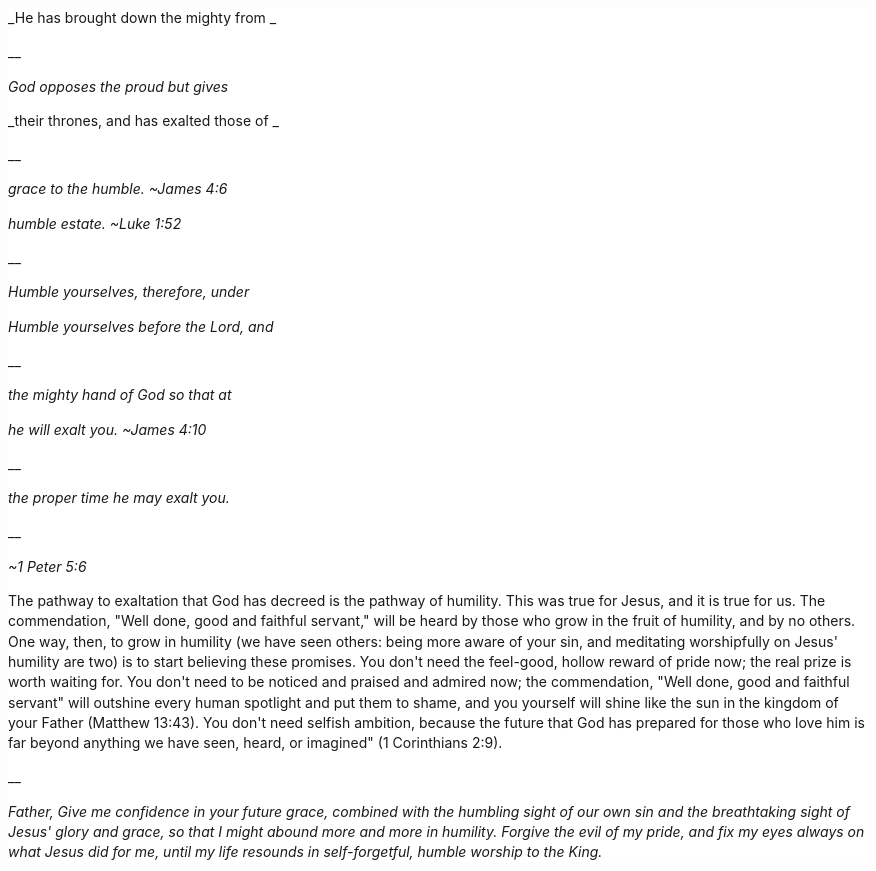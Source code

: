 _He
has brought down the mighty from _

__

_God opposes the proud but gives_

_their thrones,
and has exalted those of _

__

_grace to the humble. ~James 4:6_

_humble
estate. ~Luke 1:52_

__

_Humble yourselves, therefore, under_

_Humble
yourselves before the Lord, and_

__

_the mighty hand of God so that at_

_he will exalt
you. ~James 4:10_

__

_the proper time he may exalt you._

__

_~1 Peter 5:6_

The pathway to exaltation
that God has decreed is the pathway of humility. This was true for Jesus, and
it is true for us. The commendation, "Well done, good and faithful
servant," will be heard by those who grow in the fruit of humility, and by
no others. One way, then, to grow in humility (we have seen others: being more
aware of your sin, and meditating worshipfully on Jesus' humility are two) is
to start believing these promises. You don't need the feel-good, hollow reward
of pride now; the real prize is worth waiting for. You don't need to be noticed
and praised and admired now; the commendation, "Well done, good and
faithful servant" will outshine every human spotlight and put them to
shame, and you yourself will shine like the sun in the kingdom of your Father
(Matthew 13:43). You don't need selfish ambition, because the future that God
has prepared for those who love him is far beyond anything we have seen, heard,
or imagined" (1 Corinthians 2:9).

__

_Father, Give me confidence in your future grace,
combined with the humbling sight of our own sin and the breathtaking sight of
Jesus' glory and grace, so that I might abound more and more in humility.
Forgive the evil of my pride, and fix my eyes always on what Jesus did for me,
until my life resounds in self-forgetful, humble worship to the King._